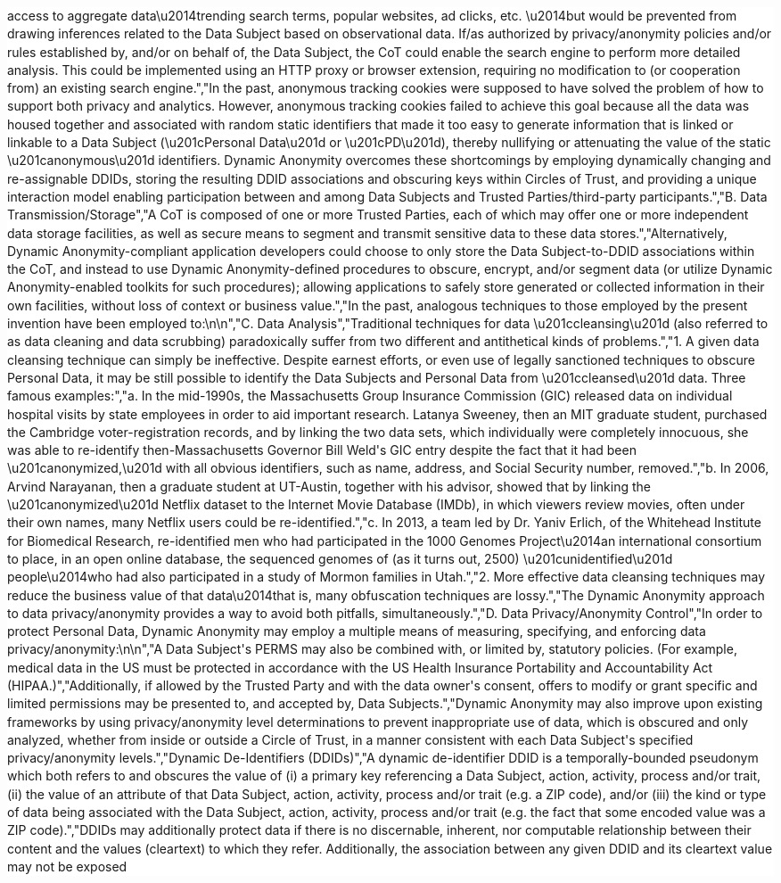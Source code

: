 access to aggregate data\u2014trending search terms, popular websites, ad clicks, etc. \u2014but would be prevented from drawing inferences related to the Data Subject based on observational data. If\/as authorized by privacy\/anonymity policies and\/or rules established by, and\/or on behalf of, the Data Subject, the CoT could enable the search engine to perform more detailed analysis. This could be implemented using an HTTP proxy or browser extension, requiring no modification to (or cooperation from) an existing search engine.","In the past, anonymous tracking cookies were supposed to have solved the problem of how to support both privacy and analytics. However, anonymous tracking cookies failed to achieve this goal because all the data was housed together and associated with random static identifiers that made it too easy to generate information that is linked or linkable to a Data Subject (\u201cPersonal Data\u201d or \u201cPD\u201d), thereby nullifying or attenuating the value of the static \u201canonymous\u201d identifiers. Dynamic Anonymity overcomes these shortcomings by employing dynamically changing and re-assignable DDIDs, storing the resulting DDID associations and obscuring keys within Circles of Trust, and providing a unique interaction model enabling participation between and among Data Subjects and Trusted Parties\/third-party participants.","B. Data Transmission\/Storage","A CoT is composed of one or more Trusted Parties, each of which may offer one or more independent data storage facilities, as well as secure means to segment and transmit sensitive data to these data stores.","Alternatively, Dynamic Anonymity-compliant application developers could choose to only store the Data Subject-to-DDID associations within the CoT, and instead to use Dynamic Anonymity-defined procedures to obscure, encrypt, and\/or segment data (or utilize Dynamic Anonymity-enabled toolkits for such procedures); allowing applications to safely store generated or collected information in their own facilities, without loss of context or business value.","In the past, analogous techniques to those employed by the present invention have been employed to:\n\n","C. Data Analysis","Traditional techniques for data \u201ccleansing\u201d (also referred to as data cleaning and data scrubbing) paradoxically suffer from two different and antithetical kinds of problems.","1. A given data cleansing technique can simply be ineffective. Despite earnest efforts, or even use of legally sanctioned techniques to obscure Personal Data, it may be still possible to identify the Data Subjects and Personal Data from \u201ccleansed\u201d data. Three famous examples:","a. In the mid-1990s, the Massachusetts Group Insurance Commission (GIC) released data on individual hospital visits by state employees in order to aid important research. Latanya Sweeney, then an MIT graduate student, purchased the Cambridge voter-registration records, and by linking the two data sets, which individually were completely innocuous, she was able to re-identify then-Massachusetts Governor Bill Weld's GIC entry despite the fact that it had been \u201canonymized,\u201d with all obvious identifiers, such as name, address, and Social Security number, removed.","b. In 2006, Arvind Narayanan, then a graduate student at UT-Austin, together with his advisor, showed that by linking the \u201canonymized\u201d Netflix dataset to the Internet Movie Database (IMDb), in which viewers review movies, often under their own names, many Netflix users could be re-identified.","c. In 2013, a team led by Dr. Yaniv Erlich, of the Whitehead Institute for Biomedical Research, re-identified men who had participated in the 1000 Genomes Project\u2014an international consortium to place, in an open online database, the sequenced genomes of (as it turns out, 2500) \u201cunidentified\u201d people\u2014who had also participated in a study of Mormon families in Utah.","2. More effective data cleansing techniques may reduce the business value of that data\u2014that is, many obfuscation techniques are lossy.","The Dynamic Anonymity approach to data privacy\/anonymity provides a way to avoid both pitfalls, simultaneously.","D. Data Privacy\/Anonymity Control","In order to protect Personal Data, Dynamic Anonymity may employ a multiple means of measuring, specifying, and enforcing data privacy\/anonymity:\n\n","A Data Subject's PERMS may also be combined with, or limited by, statutory policies. (For example, medical data in the US must be protected in accordance with the US Health Insurance Portability and Accountability Act (HIPAA.)","Additionally, if allowed by the Trusted Party and with the data owner's consent, offers to modify or grant specific and limited permissions may be presented to, and accepted by, Data Subjects.","Dynamic Anonymity may also improve upon existing frameworks by using privacy\/anonymity level determinations to prevent inappropriate use of data, which is obscured and only analyzed, whether from inside or outside a Circle of Trust, in a manner consistent with each Data Subject's specified privacy\/anonymity levels.","Dynamic De-Identifiers (DDIDs)","A dynamic de-identifier DDID is a temporally-bounded pseudonym which both refers to and obscures the value of (i) a primary key referencing a Data Subject, action, activity, process and\/or trait, (ii) the value of an attribute of that Data Subject, action, activity, process and\/or trait (e.g. a ZIP code), and\/or (iii) the kind or type of data being associated with the Data Subject, action, activity, process and\/or trait (e.g. the fact that some encoded value was a ZIP code).","DDIDs may additionally protect data if there is no discernable, inherent, nor computable relationship between their content and the values (cleartext) to which they refer. Additionally, the association between any given DDID and its cleartext value may not be exposed